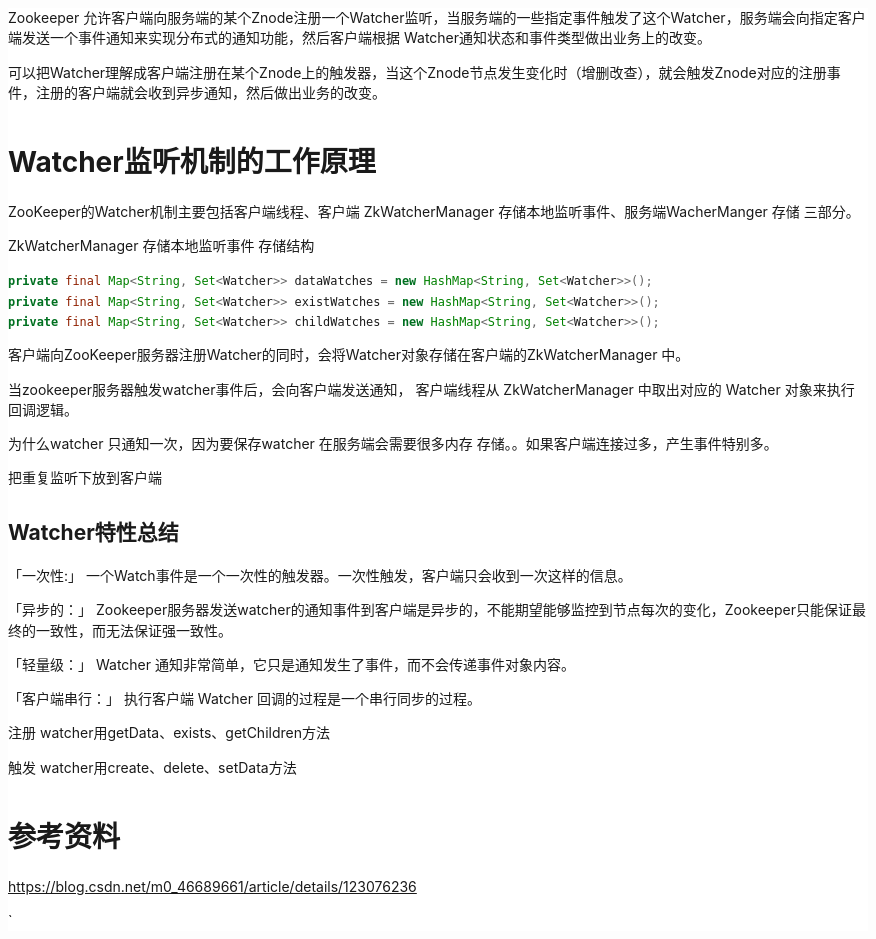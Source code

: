 Zookeeper 允许客户端向服务端的某个Znode注册一个Watcher监听，当服务端的一些指定事件触发了这个Watcher，服务端会向指定客户端发送一个事件通知来实现分布式的通知功能，然后客户端根据 Watcher通知状态和事件类型做出业务上的改变。

可以把Watcher理解成客户端注册在某个Znode上的触发器，当这个Znode节点发生变化时（增删改查），就会触发Znode对应的注册事件，注册的客户端就会收到异步通知，然后做出业务的改变。

# Watcher监听机制的工作原理

ZooKeeper的Watcher机制主要包括客户端线程、客户端 ZkWatcherManager 存储本地监听事件、服务端WacherManger 存储 三部分。

ZkWatcherManager 存储本地监听事件 存储结构

```java
private final Map<String, Set<Watcher>> dataWatches = new HashMap<String, Set<Watcher>>();
private final Map<String, Set<Watcher>> existWatches = new HashMap<String, Set<Watcher>>();
private final Map<String, Set<Watcher>> childWatches = new HashMap<String, Set<Watcher>>();
```

客户端向ZooKeeper服务器注册Watcher的同时，会将Watcher对象存储在客户端的ZkWatcherManager 中。

当zookeeper服务器触发watcher事件后，会向客户端发送通知， 客户端线程从 ZkWatcherManager 中取出对应的 Watcher 对象来执行回调逻辑。

为什么watcher 只通知一次，因为要保存watcher 在服务端会需要很多内存 存储。。如果客户端连接过多，产生事件特别多。 

把重复监听下放到客户端

## Watcher特性总结

「一次性:」 一个Watch事件是一个一次性的触发器。一次性触发，客户端只会收到一次这样的信息。

「异步的：」 Zookeeper服务器发送watcher的通知事件到客户端是异步的，不能期望能够监控到节点每次的变化，Zookeeper只能保证最终的一致性，而无法保证强一致性。

「轻量级：」 Watcher 通知非常简单，它只是通知发生了事件，而不会传递事件对象内容。

「客户端串行：」 执行客户端 Watcher 回调的过程是一个串行同步的过程。

注册 watcher用getData、exists、getChildren方法

触发 watcher用create、delete、setData方法





# 参考资料

https://blog.csdn.net/m0_46689661/article/details/123076236

`